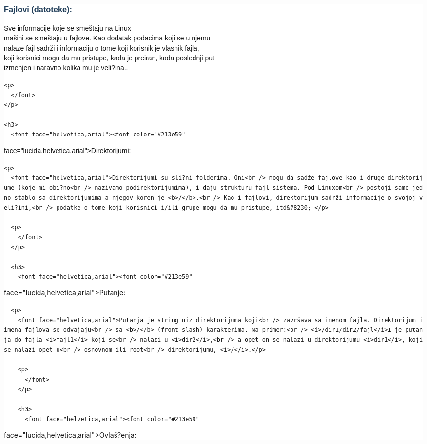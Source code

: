   <p>
    </font>
  </p>
  
  <h3>
    <font face="helvetica,arial"><font color="#213e59"
 face="lucida,helvetica,arial">Fajlovi (datoteke):</font></font>
  </h3>
  
  <p>
    <font face="helvetica,arial">Sve informacije koje se smeštaju na Linux<br /> mašini se smeštaju u fajlove. Kao dodatak podacima koji se u njemu<br /> nalaze fajl sadrži i informaciju o tome koji korisnik je vlasnik fajla,<br /> koji korisnici mogu da mu pristupe, kada je preiran, kada poslednji put<br /> izmenjen i naravno kolika mu je veli?ina..</p> 
    
    <p>
      </font>
    </p>
    
    <h3>
      <font face="helvetica,arial"><font color="#213e59"
 face="lucida,helvetica,arial">Direktorijumi:</font></font>
    </h3>
    
    <p>
      <font face="helvetica,arial">Direktorijumi su sli?ni folderima. Oni<br /> mogu da sadže fajlove kao i druge direktorijume (koje mi obi?no<br /> nazivamo podirektorijumima), i daju strukturu fajl sistema. Pod Linuxom<br /> postoji samo jedno stablo sa direktorijumima a njegov koren je <b>/</b>.<br /> Kao i fajlovi, direktorijum sadrži informacije o svojoj veli?ini,<br /> podatke o tome koji korisnici i/ili grupe mogu da mu pristupe, itd&#8230; </p> 
      
      <p>
        </font>
      </p>
      
      <h3>
        <font face="helvetica,arial"><font color="#213e59"
 face="lucida,helvetica,arial">Putanje:</font></font>
      </h3>
      
      <p>
        <font face="helvetica,arial">Putanja je string niz direktorijuma koji<br /> završava sa imenom fajla. Direktorijum i imena fajlova se odvajaju<br /> sa <b>/</b> (front slash) karakterima. Na primer:<br /> <i>/dir1/dir2/fajl</i>1 je putanja do fajla <i>fajl1</i> koji se<br /> nalazi u <i>dir2</i>,<br /> a opet on se nalazi u direktorijumu <i>dir1</i>, koji se nalazi opet u<br /> osnovnom ili root<br /> direktorijumu, <i>/</i>.</p> 
        
        <p>
          </font>
        </p>
        
        <h3>
          <font face="helvetica,arial"><font color="#213e59"
 face="lucida,helvetica,arial">Ovlaš?enja:</font></font>
        </h3>
        